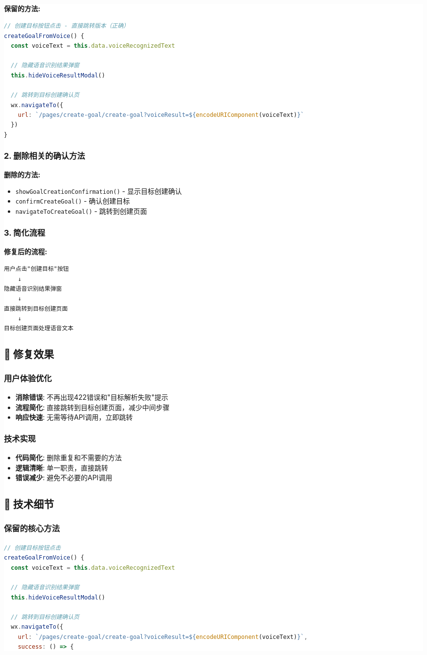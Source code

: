 **保留的方法:**
```javascript
// 创建目标按钮点击 - 直接跳转版本（正确）
createGoalFromVoice() {
  const voiceText = this.data.voiceRecognizedText
  
  // 隐藏语音识别结果弹窗
  this.hideVoiceResultModal()
  
  // 跳转到目标创建确认页
  wx.navigateTo({
    url: `/pages/create-goal/create-goal?voiceResult=${encodeURIComponent(voiceText)}`
  })
}
```

### 2. 删除相关的确认方法

**删除的方法:**
- `showGoalCreationConfirmation()` - 显示目标创建确认
- `confirmCreateGoal()` - 确认创建目标
- `navigateToCreateGoal()` - 跳转到创建页面

### 3. 简化流程

**修复后的流程:**
```
用户点击"创建目标"按钮
    ↓
隐藏语音识别结果弹窗
    ↓
直接跳转到目标创建页面
    ↓
目标创建页面处理语音文本
```

## 🎯 修复效果

### 用户体验优化
- **消除错误**: 不再出现422错误和"目标解析失败"提示
- **流程简化**: 直接跳转到目标创建页面，减少中间步骤
- **响应快速**: 无需等待API调用，立即跳转

### 技术实现
- **代码简化**: 删除重复和不需要的方法
- **逻辑清晰**: 单一职责，直接跳转
- **错误减少**: 避免不必要的API调用

## 🔧 技术细节

### 保留的核心方法
```javascript
// 创建目标按钮点击
createGoalFromVoice() {
  const voiceText = this.data.voiceRecognizedText
  
  // 隐藏语音识别结果弹窗
  this.hideVoiceResultModal()
  
  // 跳转到目标创建确认页
  wx.navigateTo({
    url: `/pages/create-goal/create-goal?voiceResult=${encodeURIComponent(voiceText)}`,
    success: () => {
```